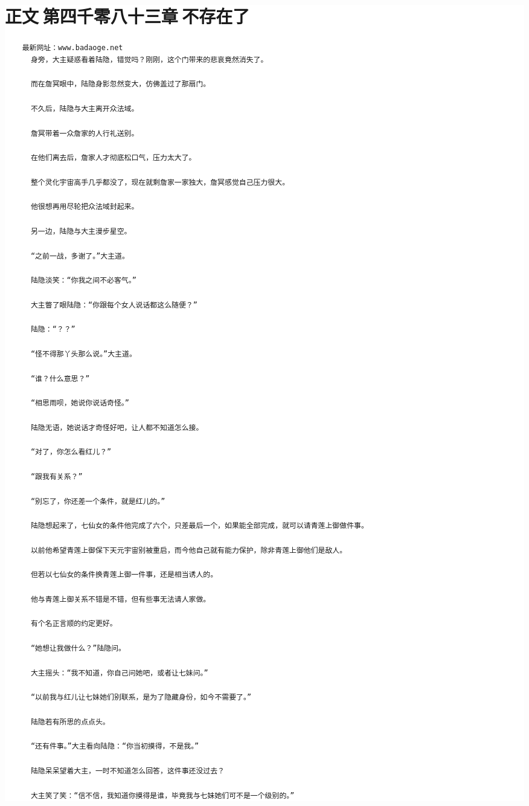 # 正文 第四千零八十三章 不存在了
        最新网址：www.badaoge.net
          身旁，大主疑惑看着陆隐，错觉吗？刚刚，这个门带来的悲哀竟然消失了。
      
          而在詹冥眼中，陆隐身影忽然变大，仿佛盖过了那扇门。
      
          不久后，陆隐与大主离开众法域。
      
          詹冥带着一众詹家的人行礼送别。
      
          在他们离去后，詹家人才彻底松口气，压力太大了。
      
          整个灵化宇宙高手几乎都没了，现在就剩詹家一家独大，詹冥感觉自己压力很大。
      
          他很想再用尽轮把众法域封起来。
      
          另一边，陆隐与大主漫步星空。
      
          “之前一战，多谢了。”大主道。
      
          陆隐淡笑：“你我之间不必客气。”
      
          大主瞥了眼陆隐：“你跟每个女人说话都这么随便？”
      
          陆隐：“？？”
      
          “怪不得那丫头那么说。”大主道。
      
          “谁？什么意思？”
      
          “相思雨呗，她说你说话奇怪。”
      
          陆隐无语，她说话才奇怪好吧，让人都不知道怎么接。
      
          “对了，你怎么看红儿？”
      
          “跟我有关系？”
      
          “别忘了，你还差一个条件，就是红儿的。”
      
          陆隐想起来了，七仙女的条件他完成了六个，只差最后一个，如果能全部完成，就可以请青莲上御做件事。
      
          以前他希望青莲上御保下天元宇宙别被重启，而今他自己就有能力保护，除非青莲上御他们是敌人。
      
          但若以七仙女的条件换青莲上御一件事，还是相当诱人的。
      
          他与青莲上御关系不错是不错，但有些事无法请人家做。
      
          有个名正言顺的约定更好。
      
          “她想让我做什么？”陆隐问。
      
          大主摇头：“我不知道，你自己问她吧，或者让七妹问。”
      
          “以前我与红儿让七妹她们别联系，是为了隐藏身份，如今不需要了。”
      
          陆隐若有所思的点点头。
      
          “还有件事。”大主看向陆隐：“你当初摸得，不是我。”
      
          陆隐呆呆望着大主，一时不知道怎么回答，这件事还没过去？
      
          大主笑了笑：“信不信，我知道你摸得是谁，毕竟我与七妹她们可不是一个级别的。”
      